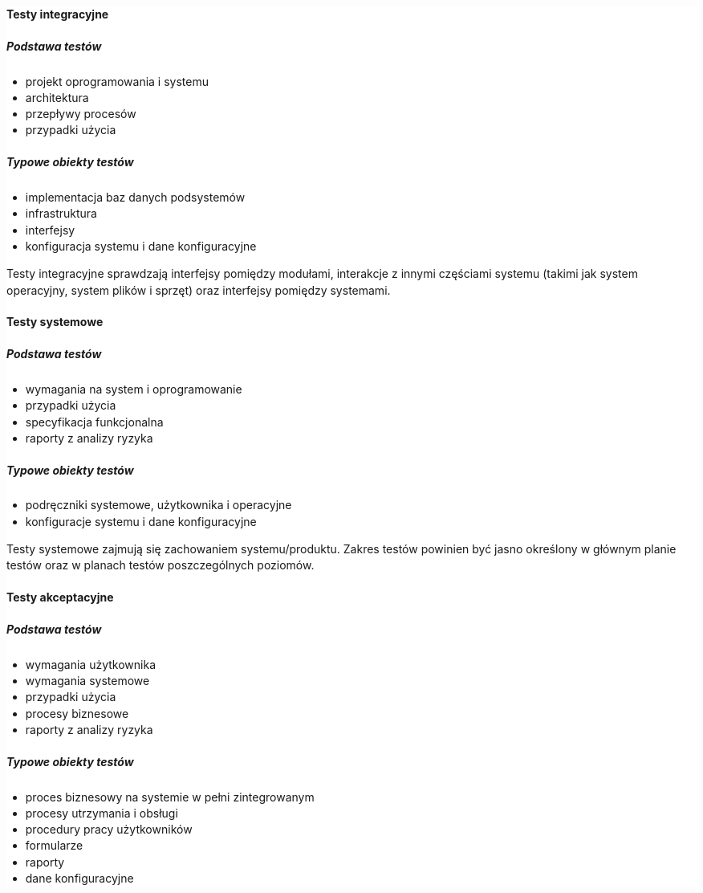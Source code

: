 #### Testy integracyjne

##### Podstawa testów

- projekt oprogramowania i systemu
- architektura
- przepływy procesów
- przypadki użycia

##### Typowe obiekty testów

- implementacja baz danych podsystemów
- infrastruktura
- interfejsy
- konfiguracja systemu i dane konfiguracyjne

Testy integracyjne sprawdzają interfejsy pomiędzy modułami, interakcje z innymi częściami
systemu (takimi jak system operacyjny, system plików i sprzęt) oraz interfejsy pomiędzy
systemami.

#### Testy systemowe

##### Podstawa testów

- wymagania na system i oprogramowanie
- przypadki użycia
- specyfikacja funkcjonalna
- raporty z analizy ryzyka

##### Typowe obiekty testów

- podręczniki systemowe, użytkownika i operacyjne
- konfiguracje systemu i dane konfiguracyjne

Testy systemowe zajmują się zachowaniem systemu/produktu. Zakres testów powinien być
jasno określony w głównym planie testów oraz w planach testów poszczególnych poziomów.

#### Testy akceptacyjne

##### Podstawa testów

- wymagania użytkownika
- wymagania systemowe
- przypadki użycia
- procesy biznesowe
- raporty z analizy ryzyka

##### Typowe obiekty testów

- proces biznesowy na systemie w pełni zintegrowanym
- procesy utrzymania i obsługi
- procedury pracy użytkowników
- formularze
- raporty
- dane konfiguracyjne
